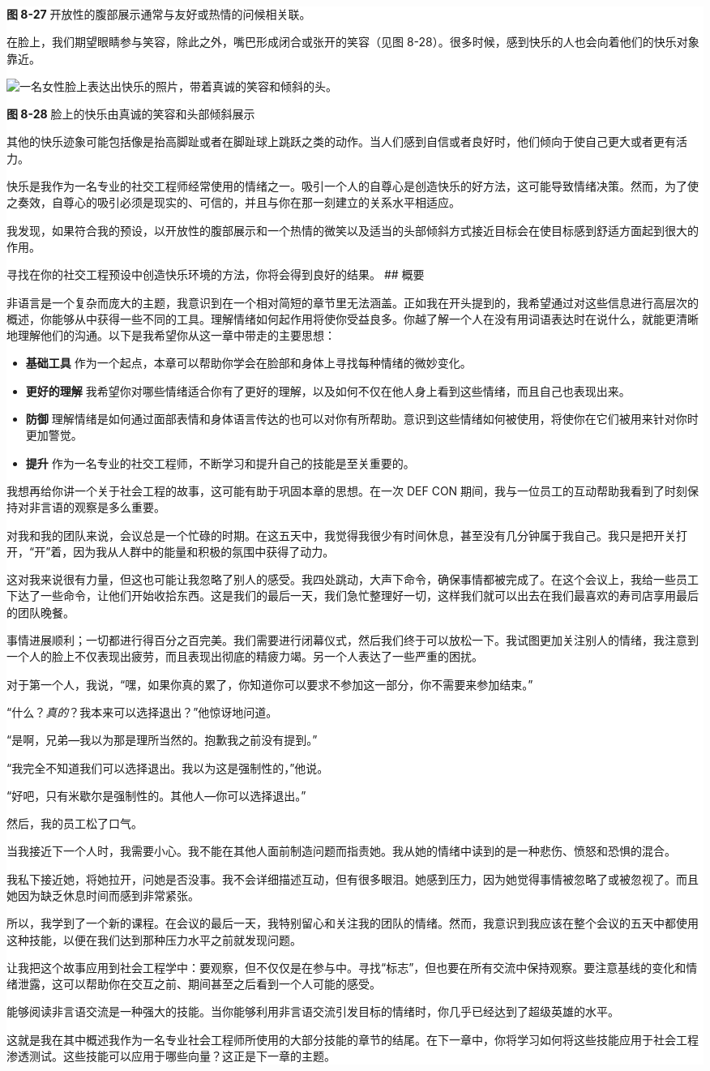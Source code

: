 **图 8-27** 开放性的腹部展示通常与友好或热情的问候相关联。

在脸上，我们期望眼睛参与笑容，除此之外，嘴巴形成闭合或张开的笑容（见图 8-28）。很多时候，感到快乐的人也会向着他们的快乐对象靠近。

![一名女性脸上表达出快乐的照片，带着真诚的笑容和倾斜的头。](img/c08f028.jpg)

**图 8-28** 脸上的快乐由真诚的笑容和头部倾斜展示

其他的快乐迹象可能包括像是抬高脚趾或者在脚趾球上跳跃之类的动作。当人们感到自信或者良好时，他们倾向于使自己更大或者更有活力。

快乐是我作为一名专业的社交工程师经常使用的情绪之一。吸引一个人的自尊心是创造快乐的好方法，这可能导致情绪决策。然而，为了使之奏效，自尊心的吸引必须是现实的、可信的，并且与你在那一刻建立的关系水平相适应。

我发现，如果符合我的预设，以开放性的腹部展示和一个热情的微笑以及适当的头部倾斜方式接近目标会在使目标感到舒适方面起到很大的作用。

寻找在你的社交工程预设中创造快乐环境的方法，你将会得到良好的结果。 ## 概要

非语言是一个复杂而庞大的主题，我意识到在一个相对简短的章节里无法涵盖。正如我在开头提到的，我希望通过对这些信息进行高层次的概述，你能够从中获得一些不同的工具。理解情绪如何起作用将使你受益良多。你越了解一个人在没有用词语表达时在说什么，就能更清晰地理解他们的沟通。以下是我希望你从这一章中带走的主要思想：

+   **基础工具** 作为一个起点，本章可以帮助你学会在脸部和身体上寻找每种情绪的微妙变化。

+   **更好的理解** 我希望你对哪些情绪适合你有了更好的理解，以及如何不仅在他人身上看到这些情绪，而且自己也表现出来。

+   **防御** 理解情绪是如何通过面部表情和身体语言传达的也可以对你有所帮助。意识到这些情绪如何被使用，将使你在它们被用来针对你时更加警觉。

+   **提升** 作为一名专业的社交工程师，不断学习和提升自己的技能是至关重要的。

我想再给你讲一个关于社会工程的故事，这可能有助于巩固本章的思想。在一次 DEF CON 期间，我与一位员工的互动帮助我看到了时刻保持对非言语的观察是多么重要。

对我和我的团队来说，会议总是一个忙碌的时期。在这五天中，我觉得我很少有时间休息，甚至没有几分钟属于我自己。我只是把开关打开，“开”着，因为我从人群中的能量和积极的氛围中获得了动力。

这对我来说很有力量，但这也可能让我忽略了别人的感受。我四处跳动，大声下命令，确保事情都被完成了。在这个会议上，我给一些员工下达了一些命令，让他们开始收拾东西。这是我们的最后一天，我们急忙整理好一切，这样我们就可以出去在我们最喜欢的寿司店享用最后的团队晚餐。

事情进展顺利；一切都进行得百分之百完美。我们需要进行闭幕仪式，然后我们终于可以放松一下。我试图更加关注别人的情绪，我注意到一个人的脸上不仅表现出疲劳，而且表现出彻底的精疲力竭。另一个人表达了一些严重的困扰。

对于第一个人，我说，“嘿，如果你真的累了，你知道你可以要求不参加这一部分，你不需要来参加结束。”

“什么？*真的*？我本来可以选择退出？”他惊讶地问道。

“是啊，兄弟—我以为那是理所当然的。抱歉我之前没有提到。”

“我完全不知道我们可以选择退出。我以为这是强制性的，”他说。

“好吧，只有米歇尔是强制性的。其他人—你可以选择退出。”

然后，我的员工松了口气。

当我接近下一个人时，我需要小心。我不能在其他人面前制造问题而指责她。我从她的情绪中读到的是一种悲伤、愤怒和恐惧的混合。

我私下接近她，将她拉开，问她是否没事。我不会详细描述互动，但有很多眼泪。她感到压力，因为她觉得事情被忽略了或被忽视了。而且她因为缺乏休息时间而感到非常紧张。

所以，我学到了一个新的课程。在会议的最后一天，我特别留心和关注我的团队的情绪。然而，我意识到我应该在整个会议的五天中都使用这种技能，以便在我们达到那种压力水平之前就发现问题。

让我把这个故事应用到社会工程学中：要观察，但不仅仅是在参与中。寻找“标志”，但也要在所有交流中保持观察。要注意基线的变化和情绪泄露，这可以帮助你在交互之前、期间甚至之后看到一个人可能的感受。

能够阅读非言语交流是一种强大的技能。当你能够利用非言语交流引发目标的情绪时，你几乎已经达到了超级英雄的水平。

这就是我在其中概述我作为一名专业社会工程师所使用的大部分技能的章节的结尾。在下一章中，你将学习如何将这些技能应用于社会工程渗透测试。这些技能可以应用于哪些向量？这正是下一章的主题。
